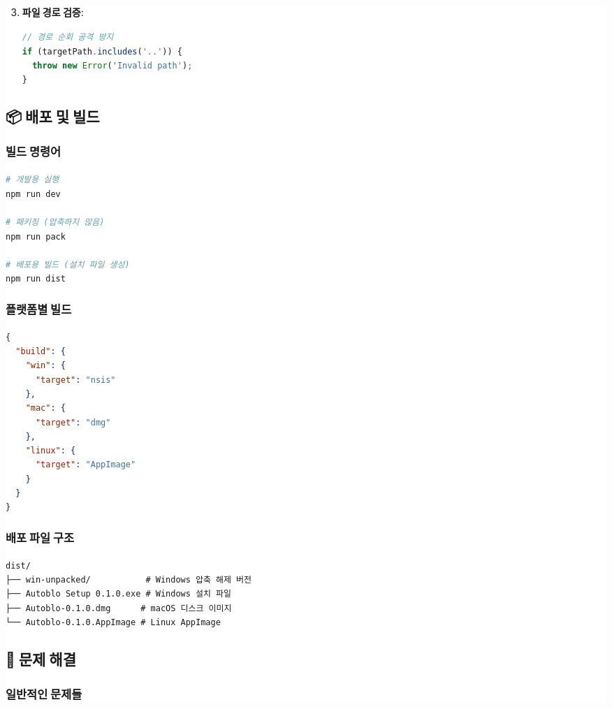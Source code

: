 3. **파일 경로 검증**:
   ```javascript
   // 경로 순회 공격 방지
   if (targetPath.includes('..')) {
     throw new Error('Invalid path');
   }
   ```

## 📦 배포 및 빌드

### 빌드 명령어
```bash
# 개발용 실행
npm run dev

# 패키징 (압축하지 않음)
npm run pack

# 배포용 빌드 (설치 파일 생성)
npm run dist
```

### 플랫폼별 빌드
```json
{
  "build": {
    "win": {
      "target": "nsis"
    },
    "mac": {
      "target": "dmg"
    },
    "linux": {
      "target": "AppImage"
    }
  }
}
```

### 배포 파일 구조
```
dist/
├── win-unpacked/           # Windows 압축 해제 버전
├── Autoblo Setup 0.1.0.exe # Windows 설치 파일
├── Autoblo-0.1.0.dmg      # macOS 디스크 이미지
└── Autoblo-0.1.0.AppImage # Linux AppImage
```

## 🔧 문제 해결

### 일반적인 문제들
